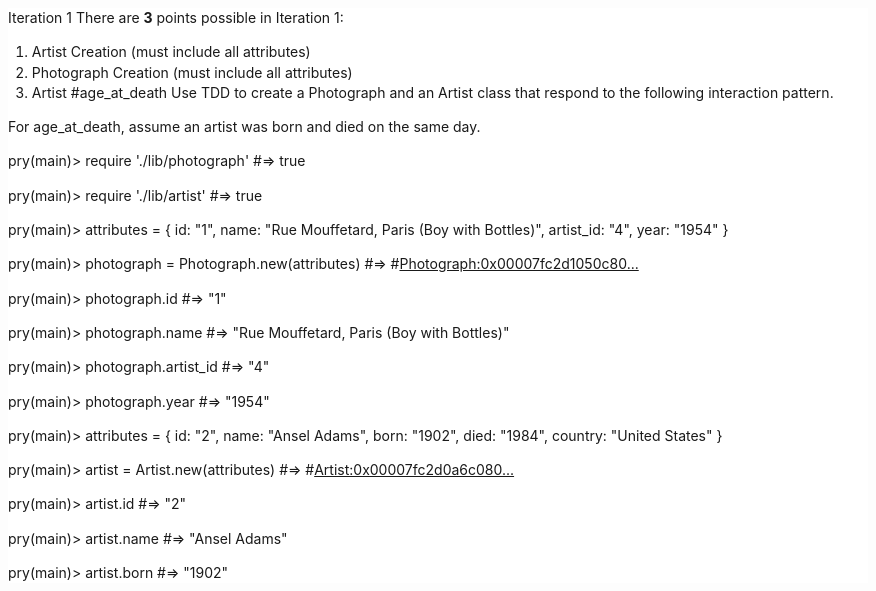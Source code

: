 Iteration 1
There are **3** points possible in Iteration 1:

1.  Artist Creation (must include all attributes)
2.  Photograph Creation (must include all attributes)
3.  Artist #age_at_death
Use TDD to create a Photograph and an Artist class that respond to the following interaction pattern.

For age_at_death, assume an artist was born and died on the same day.

pry(main)> require './lib/photograph'
#=> true

pry(main)> require './lib/artist'
#=> true

pry(main)> attributes = {
  id: "1",
  name: "Rue Mouffetard, Paris (Boy with Bottles)",
  artist_id: "4",
  year: "1954"
}      

pry(main)> photograph = Photograph.new(attributes)
#=> #<Photograph:0x00007fc2d1050c80...>

pry(main)> photograph.id
#=> "1"

pry(main)> photograph.name
#=> "Rue Mouffetard, Paris (Boy with Bottles)"

pry(main)> photograph.artist_id
#=> "4"

pry(main)> photograph.year
#=> "1954"

pry(main)> attributes = {
  id: "2",
  name: "Ansel Adams",
  born: "1902",
  died: "1984",
  country: "United States"
}

pry(main)> artist = Artist.new(attributes)
#=> #<Artist:0x00007fc2d0a6c080...>

pry(main)> artist.id
#=> "2"

pry(main)> artist.name
#=> "Ansel Adams"

pry(main)> artist.born
#=> "1902"
